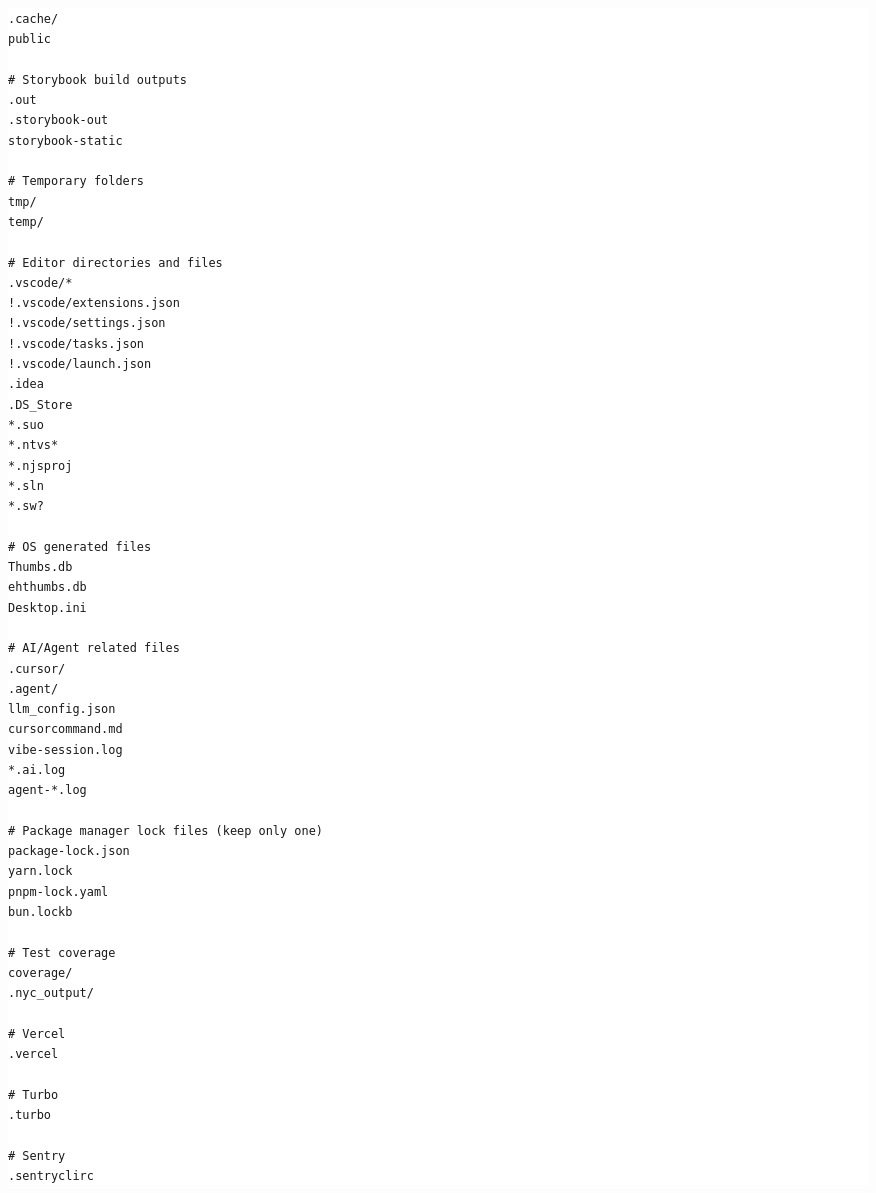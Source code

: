 ```gitignore
.cache/
public

# Storybook build outputs
.out
.storybook-out
storybook-static

# Temporary folders
tmp/
temp/

# Editor directories and files
.vscode/*
!.vscode/extensions.json
!.vscode/settings.json
!.vscode/tasks.json
!.vscode/launch.json
.idea
.DS_Store
*.suo
*.ntvs*
*.njsproj
*.sln
*.sw?

# OS generated files
Thumbs.db
ehthumbs.db
Desktop.ini

# AI/Agent related files
.cursor/
.agent/
llm_config.json
cursorcommand.md
vibe-session.log
*.ai.log
agent-*.log

# Package manager lock files (keep only one)
package-lock.json
yarn.lock
pnpm-lock.yaml
bun.lockb

# Test coverage
coverage/
.nyc_output/

# Vercel
.vercel

# Turbo
.turbo

# Sentry
.sentryclirc
```

